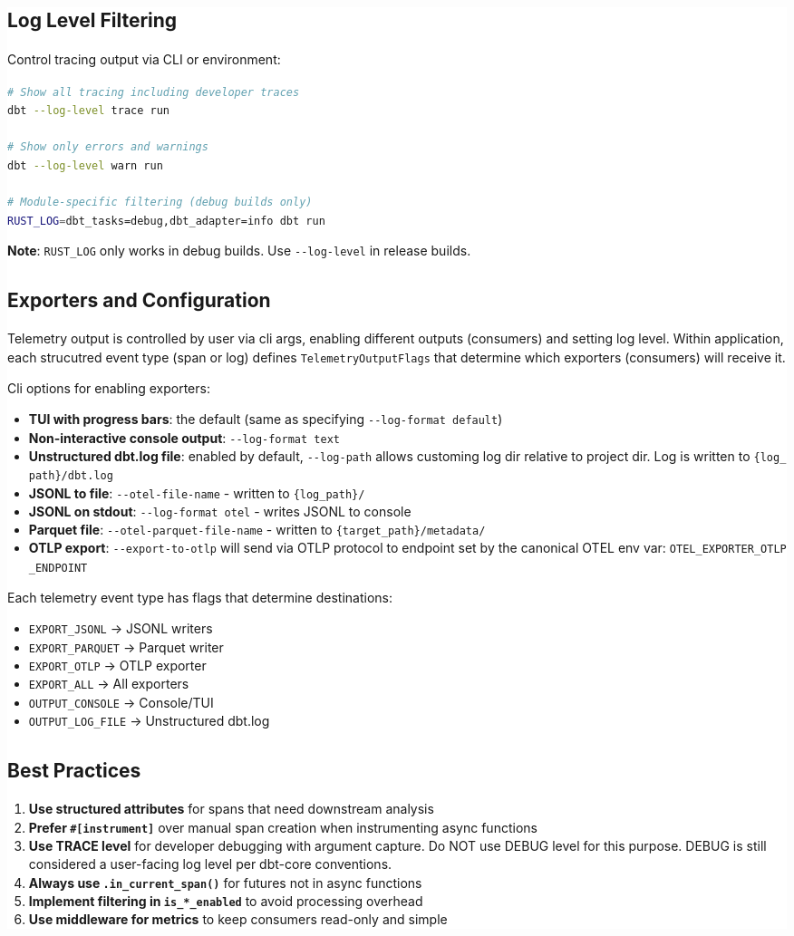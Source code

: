 ## Log Level Filtering

Control tracing output via CLI or environment:

```bash
# Show all tracing including developer traces
dbt --log-level trace run

# Show only errors and warnings
dbt --log-level warn run

# Module-specific filtering (debug builds only)
RUST_LOG=dbt_tasks=debug,dbt_adapter=info dbt run
```

**Note**: `RUST_LOG` only works in debug builds. Use `--log-level` in release builds.

## Exporters and Configuration

Telemetry output is controlled by user via cli args, enabling different outputs (consumers) and setting log level.
Within application, each strucutred event type (span or log) defines `TelemetryOutputFlags` that determine which exporters (consumers) will receive it.

Cli options for enabling exporters:
- **TUI with progress bars**: the default (same as specifying `--log-format default`)
- **Non-interactive console output**: `--log-format text`
- **Unstructured dbt.log file**: enabled by default, `--log-path` allows customing log dir relative to project dir. Log is written to `{log_path}/dbt.log`
- **JSONL to file**: `--otel-file-name` - written to `{log_path}/`
- **JSONL on stdout**: `--log-format otel` - writes JSONL to console
- **Parquet file**: `--otel-parquet-file-name` - written to `{target_path}/metadata/`
- **OTLP export**: `--export-to-otlp` will send via OTLP protocol to endpoint set by the canonical OTEL env var: `OTEL_EXPORTER_OTLP_ENDPOINT`

Each telemetry event type has flags that determine destinations:
- `EXPORT_JSONL` → JSONL writers
- `EXPORT_PARQUET` → Parquet writer
- `EXPORT_OTLP` → OTLP exporter
- `EXPORT_ALL` → All exporters
- `OUTPUT_CONSOLE` → Console/TUI
- `OUTPUT_LOG_FILE` → Unstructured dbt.log

## Best Practices

1. **Use structured attributes** for spans that need downstream analysis
2. **Prefer `#[instrument]`** over manual span creation when instrumenting async functions
3. **Use TRACE level** for developer debugging with argument capture. Do NOT use DEBUG level for this purpose. DEBUG is still considered a user-facing log level per dbt-core conventions.
4. **Always use `.in_current_span()`** for futures not in async functions
5. **Implement filtering in `is_*_enabled`** to avoid processing overhead
6. **Use middleware for metrics** to keep consumers read-only and simple
